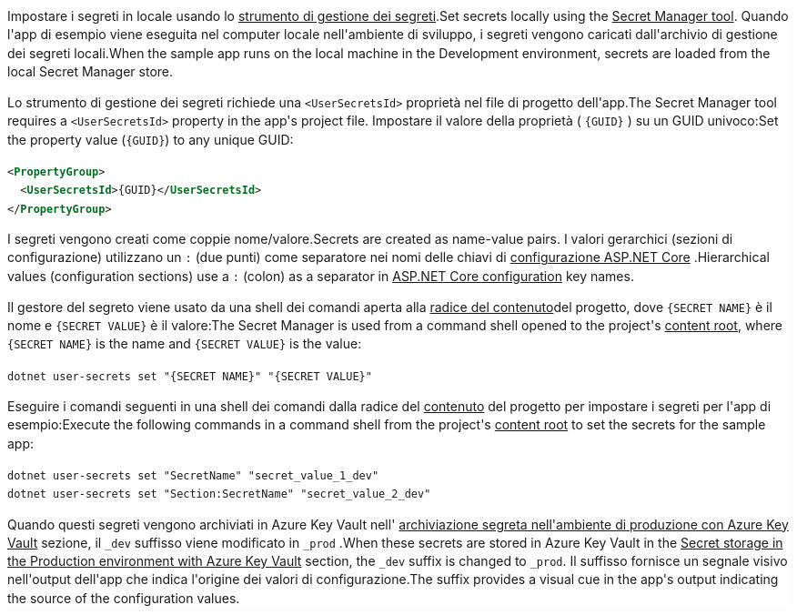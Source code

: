 <span data-ttu-id="2b900-127">Impostare i segreti in locale usando lo [strumento di gestione dei segreti](xref:security/app-secrets).</span><span class="sxs-lookup"><span data-stu-id="2b900-127">Set secrets locally using the [Secret Manager tool](xref:security/app-secrets).</span></span> <span data-ttu-id="2b900-128">Quando l'app di esempio viene eseguita nel computer locale nell'ambiente di sviluppo, i segreti vengono caricati dall'archivio di gestione dei segreti locali.</span><span class="sxs-lookup"><span data-stu-id="2b900-128">When the sample app runs on the local machine in the Development environment, secrets are loaded from the local Secret Manager store.</span></span>

<span data-ttu-id="2b900-129">Lo strumento di gestione dei segreti richiede una `<UserSecretsId>` proprietà nel file di progetto dell'app.</span><span class="sxs-lookup"><span data-stu-id="2b900-129">The Secret Manager tool requires a `<UserSecretsId>` property in the app's project file.</span></span> <span data-ttu-id="2b900-130">Impostare il valore della proprietà ( `{GUID}` ) su un GUID univoco:</span><span class="sxs-lookup"><span data-stu-id="2b900-130">Set the property value (`{GUID}`) to any unique GUID:</span></span>

```xml
<PropertyGroup>
  <UserSecretsId>{GUID}</UserSecretsId>
</PropertyGroup>
```

<span data-ttu-id="2b900-131">I segreti vengono creati come coppie nome/valore.</span><span class="sxs-lookup"><span data-stu-id="2b900-131">Secrets are created as name-value pairs.</span></span> <span data-ttu-id="2b900-132">I valori gerarchici (sezioni di configurazione) utilizzano un `:` (due punti) come separatore nei nomi delle chiavi di [configurazione ASP.NET Core](xref:fundamentals/configuration/index) .</span><span class="sxs-lookup"><span data-stu-id="2b900-132">Hierarchical values (configuration sections) use a `:` (colon) as a separator in [ASP.NET Core configuration](xref:fundamentals/configuration/index) key names.</span></span>

<span data-ttu-id="2b900-133">Il gestore del segreto viene usato da una shell dei comandi aperta alla [radice del contenuto](xref:fundamentals/index#content-root)del progetto, dove `{SECRET NAME}` è il nome e `{SECRET VALUE}` è il valore:</span><span class="sxs-lookup"><span data-stu-id="2b900-133">The Secret Manager is used from a command shell opened to the project's [content root](xref:fundamentals/index#content-root), where `{SECRET NAME}` is the name and `{SECRET VALUE}` is the value:</span></span>

```dotnetcli
dotnet user-secrets set "{SECRET NAME}" "{SECRET VALUE}"
```

<span data-ttu-id="2b900-134">Eseguire i comandi seguenti in una shell dei comandi dalla radice del [contenuto](xref:fundamentals/index#content-root) del progetto per impostare i segreti per l'app di esempio:</span><span class="sxs-lookup"><span data-stu-id="2b900-134">Execute the following commands in a command shell from the project's [content root](xref:fundamentals/index#content-root) to set the secrets for the sample app:</span></span>

```dotnetcli
dotnet user-secrets set "SecretName" "secret_value_1_dev"
dotnet user-secrets set "Section:SecretName" "secret_value_2_dev"
```

<span data-ttu-id="2b900-135">Quando questi segreti vengono archiviati in Azure Key Vault nell' [archiviazione segreta nell'ambiente di produzione con Azure Key Vault](#secret-storage-in-the-production-environment-with-azure-key-vault) sezione, il `_dev` suffisso viene modificato in `_prod` .</span><span class="sxs-lookup"><span data-stu-id="2b900-135">When these secrets are stored in Azure Key Vault in the [Secret storage in the Production environment with Azure Key Vault](#secret-storage-in-the-production-environment-with-azure-key-vault) section, the `_dev` suffix is changed to `_prod`.</span></span> <span data-ttu-id="2b900-136">Il suffisso fornisce un segnale visivo nell'output dell'app che indica l'origine dei valori di configurazione.</span><span class="sxs-lookup"><span data-stu-id="2b900-136">The suffix provides a visual cue in the app's output indicating the source of the configuration values.</span></span>
